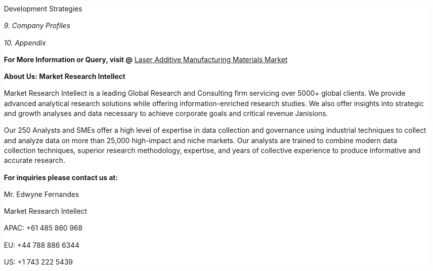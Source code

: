 Development Strategies</span></em></li></ul><p><em><span class="font-[700]">9. Company Profiles</span></em></p><p><em><span class="font-[700]">10. Appendix</span></em></p><p><span class="font-[700]"><strong>For More Information or Query, visit&nbsp;@</strong>&nbsp;</span><span class="font-[700]"><a href="https://www.marketresearchintellect.com/product/global-laser-additive-manufacturing-materials-market/?utm_source=Linkedin&utm_medium=808" target="_blank" data-tracking-control-name="article-ssr-frontend-pulse_little-text-block" data-tracking-will-navigate="" data-test-link="">Laser Additive Manufacturing Materials Market</a></span></p><p><strong><span class="font-[700]">About Us: Market Research Intellect</span></strong></p><p><span class="">Market Research Intellect is a leading Global Research and Consulting firm servicing over 5000+ global clients. We provide advanced analytical research solutions while offering information-enriched research studies.&nbsp;</span>We also offer insights into strategic and growth analyses and data necessary to achieve corporate goals and critical revenue Janisions.</p><p><span class="">Our 250 Analysts and SMEs offer a high level of expertise in data collection and governance using industrial techniques to collect and analyze data on more than 25,000 high-impact and niche markets. Our analysts are trained to combine modern data collection techniques, superior research methodology, expertise, and years of collective experience to produce informative and accurate research.</span></p><p><strong>For inquiries please contact us at:</strong></p><p>Mr. Edwyne Fernandes</p><p>Market Research Intellect</p><p>APAC: +61 485 860 968</p><p>EU: +44 788 886 6344</p><p>US: +1 743 222 5439</p>
